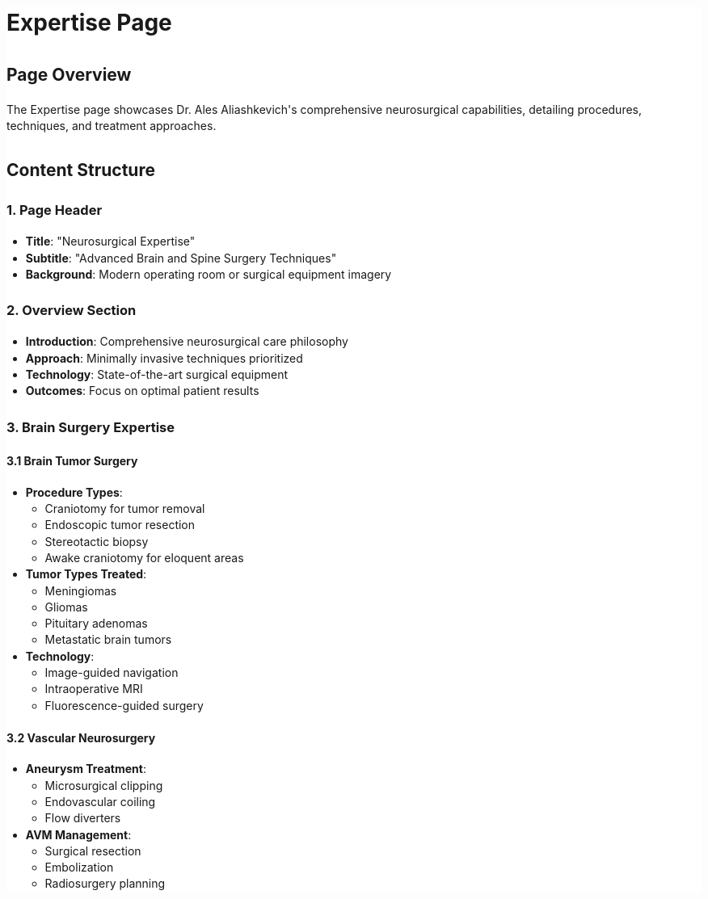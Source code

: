
# Expertise Page

## Page Overview

The Expertise page showcases Dr. Ales Aliashkevich's comprehensive neurosurgical capabilities, detailing procedures, techniques, and treatment approaches.

## Content Structure

### 1. Page Header
- **Title**: "Neurosurgical Expertise"
- **Subtitle**: "Advanced Brain and Spine Surgery Techniques"
- **Background**: Modern operating room or surgical equipment imagery

### 2. Overview Section
- **Introduction**: Comprehensive neurosurgical care philosophy
- **Approach**: Minimally invasive techniques prioritized
- **Technology**: State-of-the-art surgical equipment
- **Outcomes**: Focus on optimal patient results

### 3. Brain Surgery Expertise

#### 3.1 Brain Tumor Surgery
- **Procedure Types**:
  - Craniotomy for tumor removal
  - Endoscopic tumor resection
  - Stereotactic biopsy
  - Awake craniotomy for eloquent areas
- **Tumor Types Treated**:
  - Meningiomas
  - Gliomas
  - Pituitary adenomas
  - Metastatic brain tumors
- **Technology**:
  - Image-guided navigation
  - Intraoperative MRI
  - Fluorescence-guided surgery

#### 3.2 Vascular Neurosurgery
- **Aneurysm Treatment**:
  - Microsurgical clipping
  - Endovascular coiling
  - Flow diverters
- **AVM Management**:
  - Surgical resection
  - Embolization
  - Radiosurgery planning
